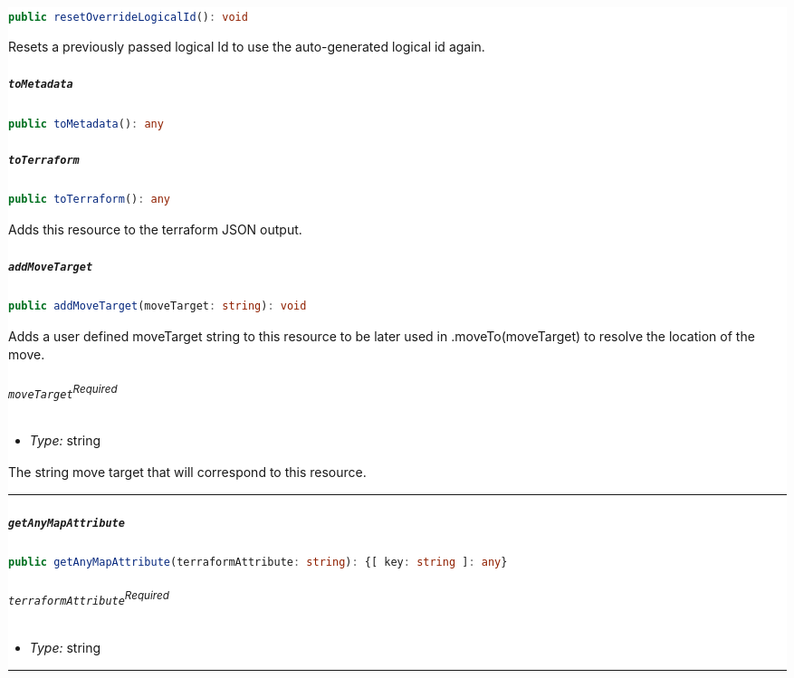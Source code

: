 ```typescript
public resetOverrideLogicalId(): void
```

Resets a previously passed logical Id to use the auto-generated logical id again.

##### `toMetadata` <a name="toMetadata" id="@cdktf/aws-cdk.dbInstanceRoleAssociation.DbInstanceRoleAssociation.toMetadata"></a>

```typescript
public toMetadata(): any
```

##### `toTerraform` <a name="toTerraform" id="@cdktf/aws-cdk.dbInstanceRoleAssociation.DbInstanceRoleAssociation.toTerraform"></a>

```typescript
public toTerraform(): any
```

Adds this resource to the terraform JSON output.

##### `addMoveTarget` <a name="addMoveTarget" id="@cdktf/aws-cdk.dbInstanceRoleAssociation.DbInstanceRoleAssociation.addMoveTarget"></a>

```typescript
public addMoveTarget(moveTarget: string): void
```

Adds a user defined moveTarget string to this resource to be later used in .moveTo(moveTarget) to resolve the location of the move.

###### `moveTarget`<sup>Required</sup> <a name="moveTarget" id="@cdktf/aws-cdk.dbInstanceRoleAssociation.DbInstanceRoleAssociation.addMoveTarget.parameter.moveTarget"></a>

- *Type:* string

The string move target that will correspond to this resource.

---

##### `getAnyMapAttribute` <a name="getAnyMapAttribute" id="@cdktf/aws-cdk.dbInstanceRoleAssociation.DbInstanceRoleAssociation.getAnyMapAttribute"></a>

```typescript
public getAnyMapAttribute(terraformAttribute: string): {[ key: string ]: any}
```

###### `terraformAttribute`<sup>Required</sup> <a name="terraformAttribute" id="@cdktf/aws-cdk.dbInstanceRoleAssociation.DbInstanceRoleAssociation.getAnyMapAttribute.parameter.terraformAttribute"></a>

- *Type:* string

---